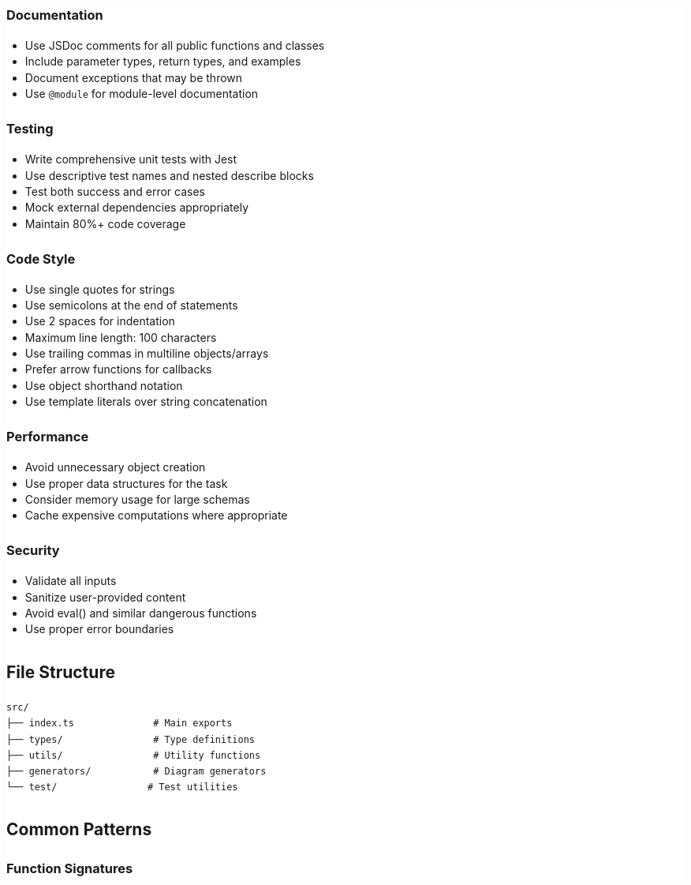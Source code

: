 ### Documentation
- Use JSDoc comments for all public functions and classes
- Include parameter types, return types, and examples
- Document exceptions that may be thrown
- Use `@module` for module-level documentation

### Testing
- Write comprehensive unit tests with Jest
- Use descriptive test names and nested describe blocks
- Test both success and error cases
- Mock external dependencies appropriately
- Maintain 80%+ code coverage

### Code Style
- Use single quotes for strings
- Use semicolons at the end of statements
- Use 2 spaces for indentation
- Maximum line length: 100 characters
- Use trailing commas in multiline objects/arrays
- Prefer arrow functions for callbacks
- Use object shorthand notation
- Use template literals over string concatenation

### Performance
- Avoid unnecessary object creation
- Use proper data structures for the task
- Consider memory usage for large schemas
- Cache expensive computations where appropriate

### Security
- Validate all inputs
- Sanitize user-provided content
- Avoid eval() and similar dangerous functions
- Use proper error boundaries

## File Structure
```
src/
├── index.ts              # Main exports
├── types/                # Type definitions
├── utils/                # Utility functions
├── generators/           # Diagram generators
└── test/                # Test utilities
```

## Common Patterns

### Function Signatures
